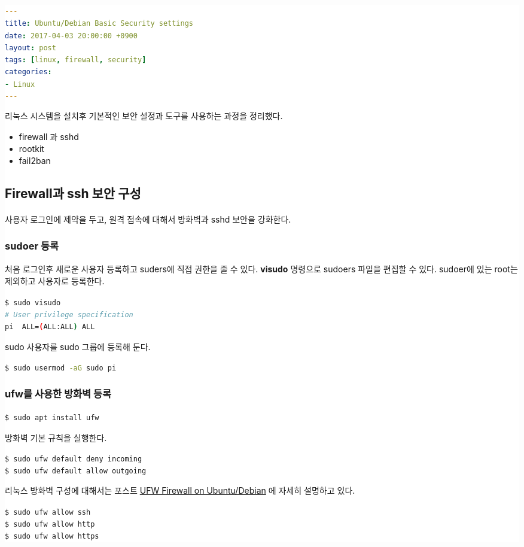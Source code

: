 ```yaml
---
title: Ubuntu/Debian Basic Security settings
date: 2017-04-03 20:00:00 +0900
layout: post
tags: [linux, firewall, security]
categories: 
- Linux
---
```


리눅스 시스템을 설치후 기본적인 보안 설정과 도구를 사용하는 과정을 정리했다.
 - firewall 과 sshd
 - rootkit
 - fail2ban

## Firewall과 ssh 보안 구성

사용자 로그인에 제약을 두고, 원격 접속에 대해서 방화벽과 sshd 보안을 강화한다.

### sudoer 등록

처음 로그인후 새로운 사용자 등록하고 suders에 직접 권한을 줄 수 있다.  **visudo** 명령으로 sudoers 파일을 편집할 수 있다. sudoer에 있는 root는 제외하고 사용자로 등록한다.

```sh
$ sudo visudo
# User privilege specification
pi  ALL=(ALL:ALL) ALL
```

sudo 사용자를 sudo 그룹에 등록해 둔다.

```sh
$ sudo usermod -aG sudo pi
```


### ufw를 사용한 방화벽 등록


```sh
$ sudo apt install ufw
```

방화벽 기본 규칙을 실행한다.

```sh
$ sudo ufw default deny incoming
$ sudo ufw default allow outgoing
```

리눅스 방화벽 구성에 대해서는 포스트 [UFW Firewall on Ubuntu/Debian](/linux/2017/04/03/ubuntu-firewall.html) 에 자세히 설명하고 있다.


```sh
$ sudo ufw allow ssh
$ sudo ufw allow http
$ sudo ufw allow https
```


 [^1]: [Ubuntu Server의 보안을 위해서 해야 할 것들 (Part 1)](https://davidhyk.github.io/blog/things-you-should-do-to-secure-ubuntu-part1)
 [^2]:  [Ubuntu Server의 보안을 위해서 해야 할 것들 (Part 2)](https://davidhyk.github.io/blog/things-you-should-do-to-secure-ubuntu-part2)
 [^3]:  [How To Protect SSH with Fail2Ban on Ubuntu 14.04](https://www.digitalocean.com/community/tutorials/how-to-protect-ssh-with-fail2ban-on-ubuntu-14-04)
 [^4]:  [우분투 방화벽(UFW) 설정  ](http://webdir.tistory.com/206)